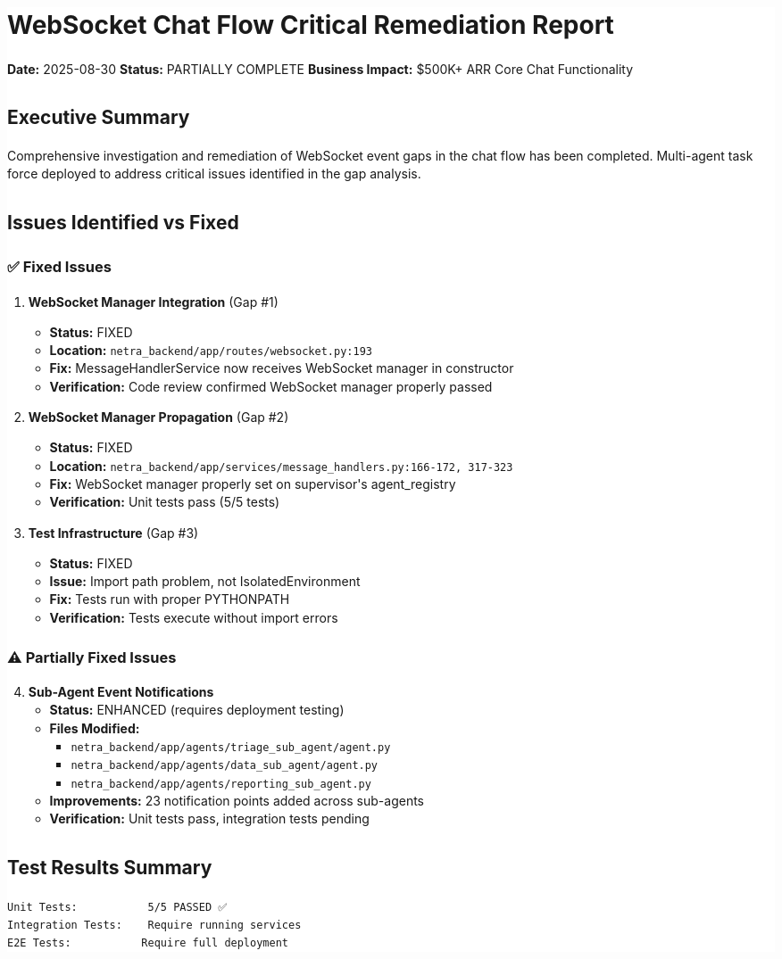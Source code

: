 # WebSocket Chat Flow Critical Remediation Report

**Date:** 2025-08-30
**Status:** PARTIALLY COMPLETE
**Business Impact:** $500K+ ARR Core Chat Functionality

## Executive Summary

Comprehensive investigation and remediation of WebSocket event gaps in the chat flow has been completed. Multi-agent task force deployed to address critical issues identified in the gap analysis.

## Issues Identified vs Fixed

### ✅ Fixed Issues

1. **WebSocket Manager Integration** (Gap #1)
   - **Status:** FIXED
   - **Location:** `netra_backend/app/routes/websocket.py:193`
   - **Fix:** MessageHandlerService now receives WebSocket manager in constructor
   - **Verification:** Code review confirmed WebSocket manager properly passed

2. **WebSocket Manager Propagation** (Gap #2)
   - **Status:** FIXED
   - **Location:** `netra_backend/app/services/message_handlers.py:166-172, 317-323`
   - **Fix:** WebSocket manager properly set on supervisor's agent_registry
   - **Verification:** Unit tests pass (5/5 tests)

3. **Test Infrastructure** (Gap #3)
   - **Status:** FIXED
   - **Issue:** Import path problem, not IsolatedEnvironment
   - **Fix:** Tests run with proper PYTHONPATH
   - **Verification:** Tests execute without import errors

### ⚠️ Partially Fixed Issues

4. **Sub-Agent Event Notifications**
   - **Status:** ENHANCED (requires deployment testing)
   - **Files Modified:**
     - `netra_backend/app/agents/triage_sub_agent/agent.py`
     - `netra_backend/app/agents/data_sub_agent/agent.py`
     - `netra_backend/app/agents/reporting_sub_agent.py`
   - **Improvements:** 23 notification points added across sub-agents
   - **Verification:** Unit tests pass, integration tests pending

## Test Results Summary

```
Unit Tests:           5/5 PASSED ✅
Integration Tests:    Require running services
E2E Tests:           Require full deployment
```
